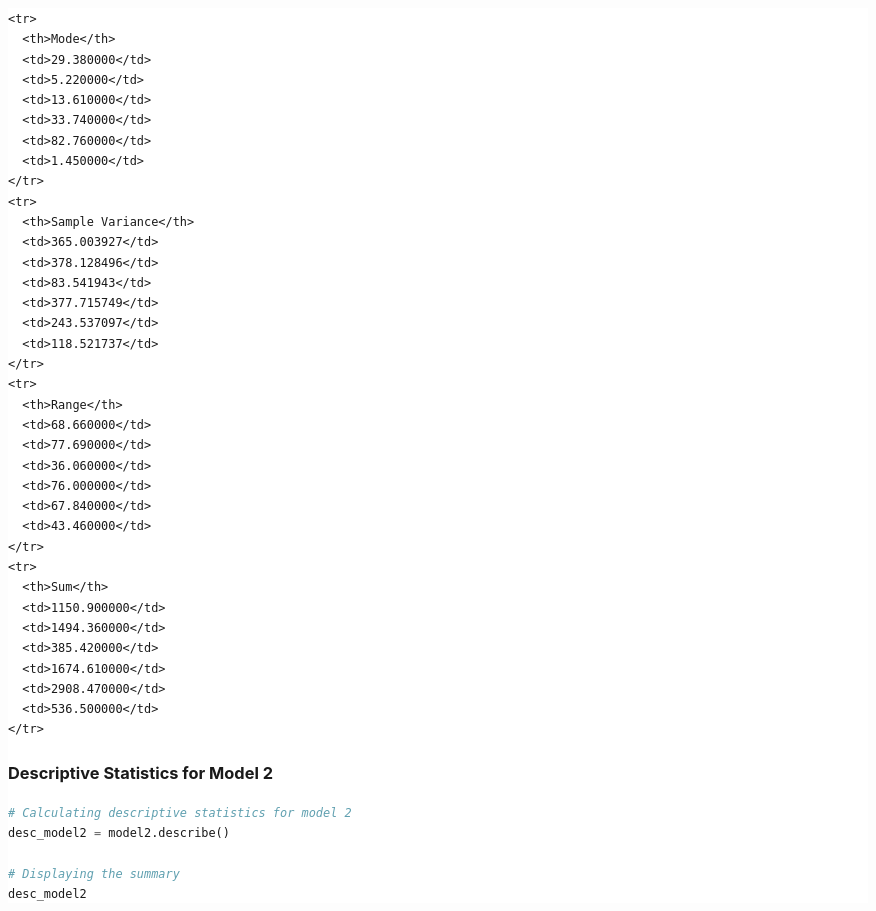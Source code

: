     <tr>
      <th>Mode</th>
      <td>29.380000</td>
      <td>5.220000</td>
      <td>13.610000</td>
      <td>33.740000</td>
      <td>82.760000</td>
      <td>1.450000</td>
    </tr>
    <tr>
      <th>Sample Variance</th>
      <td>365.003927</td>
      <td>378.128496</td>
      <td>83.541943</td>
      <td>377.715749</td>
      <td>243.537097</td>
      <td>118.521737</td>
    </tr>
    <tr>
      <th>Range</th>
      <td>68.660000</td>
      <td>77.690000</td>
      <td>36.060000</td>
      <td>76.000000</td>
      <td>67.840000</td>
      <td>43.460000</td>
    </tr>
    <tr>
      <th>Sum</th>
      <td>1150.900000</td>
      <td>1494.360000</td>
      <td>385.420000</td>
      <td>1674.610000</td>
      <td>2908.470000</td>
      <td>536.500000</td>
    </tr>
  </tbody>
</table>
</div>



### Descriptive Statistics for Model 2


```python
# Calculating descriptive statistics for model 2
desc_model2 = model2.describe()

# Displaying the summary
desc_model2
```
